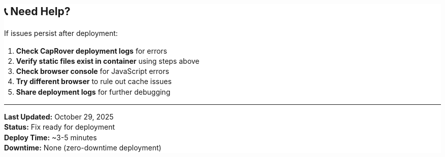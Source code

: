 
## 📞 Need Help?

If issues persist after deployment:

1. **Check CapRover deployment logs** for errors
2. **Verify static files exist in container** using steps above
3. **Check browser console** for JavaScript errors
4. **Try different browser** to rule out cache issues
5. **Share deployment logs** for further debugging

---

**Last Updated:** October 29, 2025  
**Status:** Fix ready for deployment  
**Deploy Time:** ~3-5 minutes  
**Downtime:** None (zero-downtime deployment)


